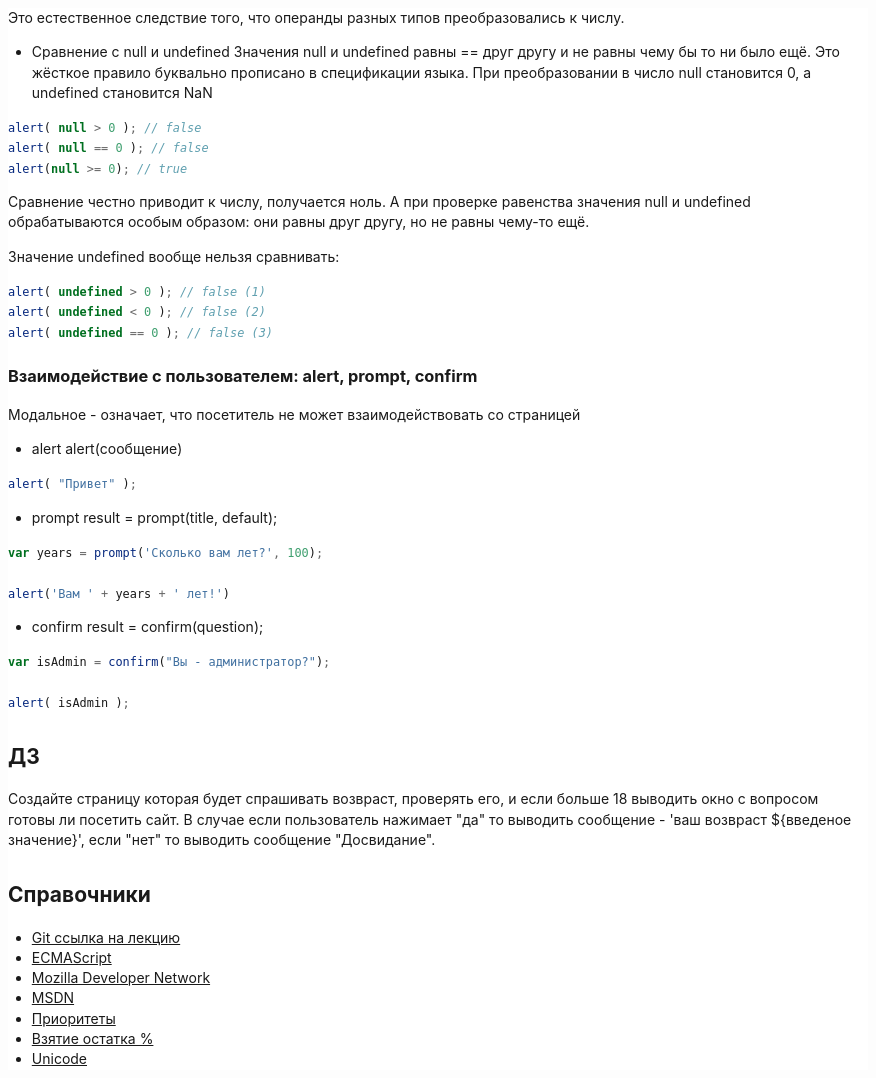 Это естественное следствие того, что операнды разных типов преобразовались к числу.
   
- Сравнение с null и undefined
Значения null и undefined равны == друг другу и не равны чему бы то ни было ещё. Это жёсткое правило буквально прописано в спецификации языка.
При преобразовании в число null становится 0, а undefined становится NaN
```js
alert( null > 0 ); // false
alert( null == 0 ); // false
alert(null >= 0); // true
``` 
Сравнение честно приводит к числу, получается ноль. А при проверке равенства значения null и undefined обрабатываются особым образом: они равны друг другу, но не равны чему-то ещё.

Значение undefined вообще нельзя сравнивать:
```js
alert( undefined > 0 ); // false (1)
alert( undefined < 0 ); // false (2)
alert( undefined == 0 ); // false (3)
```

### Взаимодействие с пользователем: alert, prompt, confirm 
Модальное - означает, что посетитель не может взаимодействовать со страницей

- alert
alert(сообщение)
```js
alert( "Привет" );
```

- prompt
result = prompt(title, default);
```js
var years = prompt('Сколько вам лет?', 100);

alert('Вам ' + years + ' лет!')

```
- confirm
result = confirm(question);
```js
var isAdmin = confirm("Вы - администратор?");

alert( isAdmin );
```

## ДЗ
Создайте страницу которая будет спрашивать возвраст, проверять его, и если больше 18 выводить окно с вопросом готовы ли посетить сайт. В случае если пользователь нажимает "да" то выводить сообщение - 'ваш возвраст ${введеное значение}', если "нет" то выводить сообщение "Досвидание".

## Справочники
- [Git ссылка на лекцию](https://github.com/Zlodej43sm/lections/tree/master/03.layout_styles_watcher)
- [ECMAScript](http://www.ecma-international.org/publications/standards/Ecma-262.htm)
- [Mozilla Developer Network](https://developer.mozilla.org/en-US/)
- [MSDN](http://msdn.microsoft.com/)
- [Приоритеты](https://developer.mozilla.org/en-US/docs/Web/JavaScript/Reference/Operators/Operator_Precedence)
- [Взятие остатка %](https://ru.wikipedia.org/wiki/%D0%94%D0%B5%D0%BB%D0%B5%D0%BD%D0%B8%D0%B5_%D1%81_%D0%BE%D1%81%D1%82%D0%B0%D1%82%D0%BA%D0%BE%D0%BC)
- [Unicode](https://ru.wikipedia.org/wiki/%D0%AE%D0%BD%D0%B8%D0%BA%D0%BE%D0%B4)


